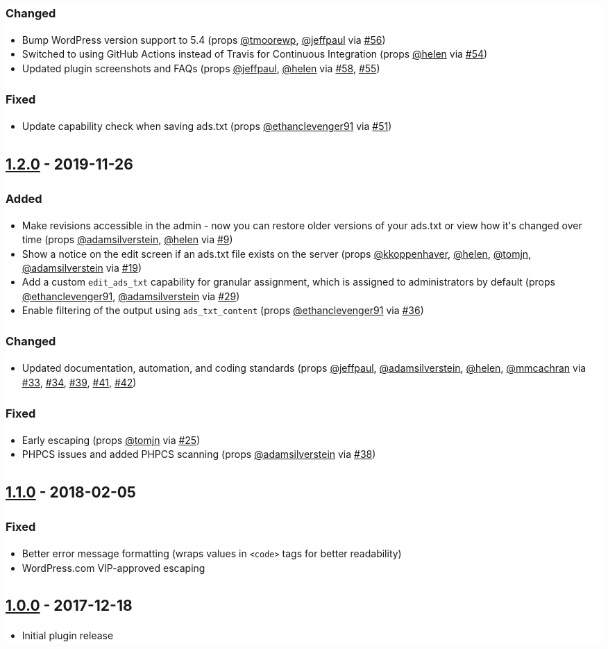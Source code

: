 ### Changed
- Bump WordPress version support to 5.4 (props [@tmoorewp](https://github.com/tmoorewp), [@jeffpaul](https://github.com/jeffpaul) via [#56](https://github.com/10up/ads-txt/pull/56))
- Switched to using GitHub Actions instead of Travis for Continuous Integration (props [@helen](https://github.com/helen) via [#54](https://github.com/10up/ads-txt/pull/54))
- Updated plugin screenshots and FAQs (props [@jeffpaul](https://github.com/jeffpaul), [@helen](https://github.com/helen) via [#58](https://github.com/10up/ads-txt/pull/58), [#55](https://github.com/10up/ads-txt/pull/55))

### Fixed
- Update capability check when saving ads.txt (props [@ethanclevenger91](https://github.com/ethanclevenger91) via [#51](https://github.com/10up/ads-txt/pull/51))

## [1.2.0] - 2019-11-26
### Added
- Make revisions accessible in the admin - now you can restore older versions of your ads.txt or view how it's changed over time (props [@adamsilverstein](https://github.com/adamsilverstein), [@helen](https://github.com/helen) via [#9](https://github.com/10up/ads-txt/pull/9))
- Show a notice on the edit screen if an ads.txt file exists on the server (props [@kkoppenhaver](https://github.com/kkoppenhaver), [@helen](https://github.com/helen), [@tomjn](https://github.com/tomjn), [@adamsilverstein](https://github.com/adamsilverstein) via [#19](https://github.com/10up/ads-txt/pull/19))
- Add a custom `edit_ads_txt` capability for granular assignment, which is assigned to administrators by default (props [@ethanclevenger91](https://github.com/ethanclevenger91), [@adamsilverstein](https://github.com/adamsilverstein) via [#29](https://github.com/10up/ads-txt/pull/29))
- Enable filtering of the output using `ads_txt_content` (props [@ethanclevenger91](https://github.com/ethanclevenger91) via [#36](https://github.com/10up/ads-txt/pull/36))

### Changed
- Updated documentation, automation, and coding standards (props [@jeffpaul](https://github.com/jeffpaul), [@adamsilverstein](https://github.com/adamsilverstein), [@helen](https://github.com/helen), [@mmcachran](https://github.com/mmcachran) via [#33](https://github.com/10up/ads-txt/pull/33), [#34](https://github.com/10up/ads-txt/pull/34), [#39](https://github.com/10up/ads-txt/pull/39), [#41](https://github.com/10up/ads-txt/pull/41), [#42](https://github.com/10up/ads-txt/pull/42))

### Fixed
- Early escaping (props [@tomjn](https://github.com/tomjn) via [#25](https://github.com/10up/ads-txt/pull/25))
- PHPCS issues and added PHPCS scanning (props [@adamsilverstein](https://github.com/adamsilverstein) via [#38](https://github.com/10up/ads-txt/pull/38))

## [1.1.0] - 2018-02-05
### Fixed
- Better error message formatting (wraps values in `<code>` tags for better readability)
- WordPress.com VIP-approved escaping

## [1.0.0] - 2017-12-18
- Initial plugin release


[Unreleased]: https://github.com/10up/ads-txt/compare/trunk...develop
[1.4.5]: https://github.com/10up/ads-txt/compare/1.4.4...1.4.5
[1.4.4]: https://github.com/10up/ads-txt/compare/1.4.3...1.4.4
[1.4.3]: https://github.com/10up/ads-txt/compare/1.4.2...1.4.3
[1.4.2]: https://github.com/10up/ads-txt/compare/1.4.1...1.4.2
[1.4.1]: https://github.com/10up/ads-txt/compare/1.4.0...1.4.1
[1.4.0]: https://github.com/10up/ads-txt/compare/1.3.0...1.4.0
[1.3.0]: https://github.com/10up/ads-txt/compare/1.2.0...1.3.0
[1.2.0]: https://github.com/10up/ads-txt/compare/1.1...1.2.0
[1.1.0]: https://github.com/10up/ads-txt/compare/1.0...1.1
[1.0.0]: https://github.com/10up/ads-txt/releases/tag/1.0